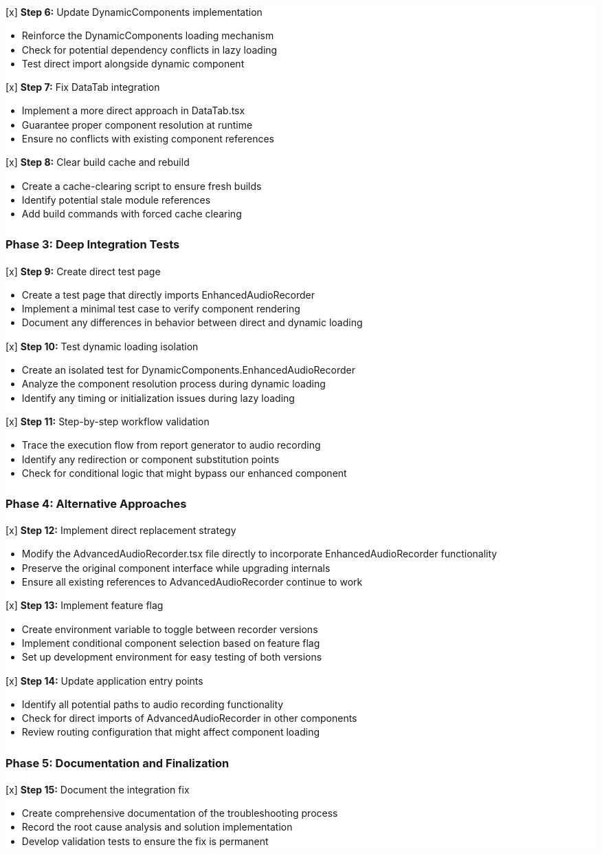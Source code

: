 [x] **Step 6:** Update DynamicComponents implementation
   - Reinforce the DynamicComponents loading mechanism
   - Check for potential dependency conflicts in lazy loading
   - Test direct import alongside dynamic component

[x] **Step 7:** Fix DataTab integration
   - Implement a more direct approach in DataTab.tsx
   - Guarantee proper component resolution at runtime
   - Ensure no conflicts with existing component references

[x] **Step 8:** Clear build cache and rebuild
   - Create a cache-clearing script to ensure fresh builds
   - Identify potential stale module references
   - Add build commands with forced cache clearing

### Phase 3: Deep Integration Tests

[x] **Step 9:** Create direct test page
   - Create a test page that directly imports EnhancedAudioRecorder
   - Implement a minimal test case to verify component rendering
   - Document any differences in behavior between direct and dynamic loading

[x] **Step 10:** Test dynamic loading isolation
   - Create an isolated test for DynamicComponents.EnhancedAudioRecorder
   - Analyze the component resolution process during dynamic loading
   - Identify any timing or initialization issues during lazy loading

[x] **Step 11:** Step-by-step workflow validation
   - Trace the execution flow from report generator to audio recording
   - Identify any redirection or component substitution points
   - Check for conditional logic that might bypass our enhanced component

### Phase 4: Alternative Approaches

[x] **Step 12:** Implement direct replacement strategy
   - Modify the AdvancedAudioRecorder.tsx file directly to incorporate EnhancedAudioRecorder functionality
   - Preserve the original component interface while upgrading internals
   - Ensure all existing references to AdvancedAudioRecorder continue to work

[x] **Step 13:** Implement feature flag
   - Create environment variable to toggle between recorder versions
   - Implement conditional component selection based on feature flag
   - Set up development environment for easy testing of both versions

[x] **Step 14:** Update application entry points
   - Identify all potential paths to audio recording functionality
   - Check for direct imports of AdvancedAudioRecorder in other components
   - Review routing configuration that might affect component loading

### Phase 5: Documentation and Finalization

[x] **Step 15:** Document the integration fix
   - Create comprehensive documentation of the troubleshooting process
   - Record the root cause analysis and solution implementation
   - Develop validation tests to ensure the fix is permanent
